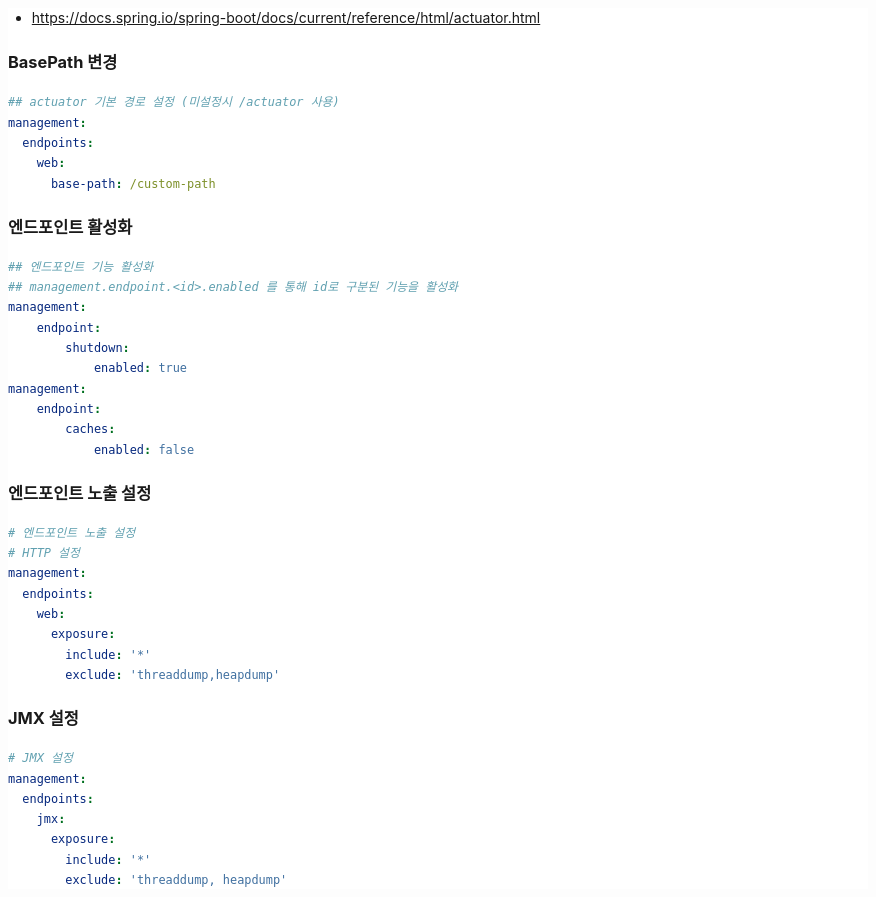 * https://docs.spring.io/spring-boot/docs/current/reference/html/actuator.html

### BasePath 변경

```yaml
## actuator 기본 경로 설정 (미설정시 /actuator 사용)
management:
  endpoints:
    web:
      base-path: /custom-path
```

### 엔드포인트 활성화

```yaml
## 엔드포인트 기능 활성화
## management.endpoint.<id>.enabled 를 통해 id로 구분된 기능을 활성화
management:
	endpoint:
		shutdown:
			enabled: true
management:
	endpoint:
		caches:
			enabled: false
```

### 엔드포인트 노출 설정

````yaml
# 엔드포인트 노출 설정
# HTTP 설정
management:
  endpoints:
    web:
      exposure:
        include: '*'
        exclude: 'threaddump,heapdump'
````

### JMX 설정

```yaml
# JMX 설정
management:
  endpoints:
    jmx:
      exposure:
        include: '*'
        exclude: 'threaddump, heapdump'

```

